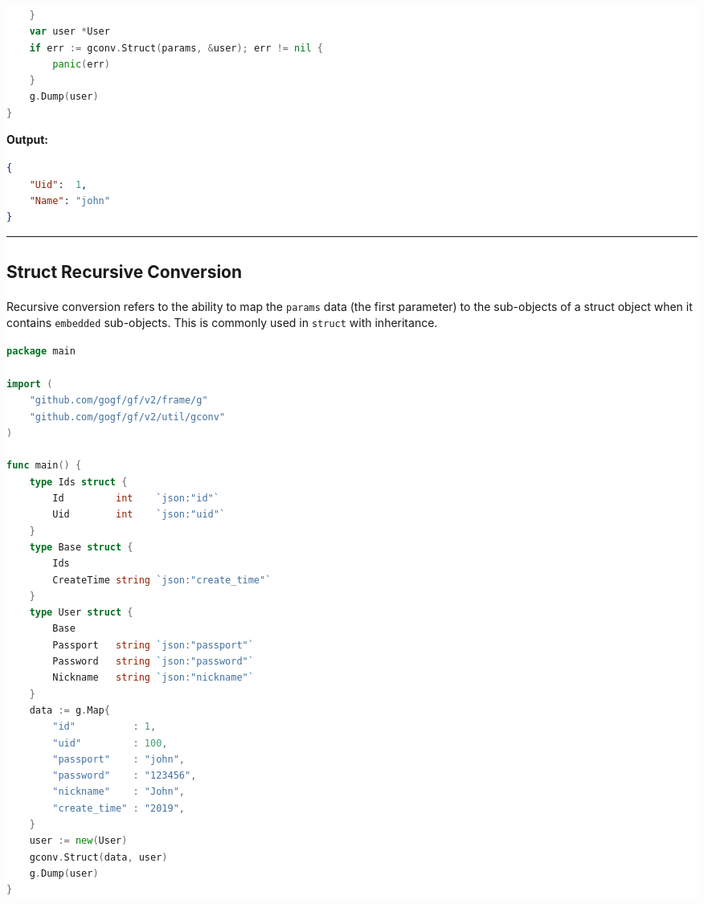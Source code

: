 ```go
    }
    var user *User
    if err := gconv.Struct(params, &user); err != nil {
        panic(err)
    }
    g.Dump(user)
}
```

**Output:**

```json
{
    "Uid":  1,
    "Name": "john"
}
```

---

## Struct Recursive Conversion

Recursive conversion refers to the ability to map the `params` data (the first parameter) to the sub-objects of a struct object when it contains `embedded` sub-objects. This is commonly used in `struct` with inheritance.

```go
package main

import (
    "github.com/gogf/gf/v2/frame/g"
    "github.com/gogf/gf/v2/util/gconv"
)

func main() {
    type Ids struct {
        Id         int    `json:"id"`
        Uid        int    `json:"uid"`
    }
    type Base struct {
        Ids
        CreateTime string `json:"create_time"`
    }
    type User struct {
        Base
        Passport   string `json:"passport"`
        Password   string `json:"password"`
        Nickname   string `json:"nickname"`
    }
    data := g.Map{
        "id"          : 1,
        "uid"         : 100,
        "passport"    : "john",
        "password"    : "123456",
        "nickname"    : "John",
        "create_time" : "2019",
    }
    user := new(User)
    gconv.Struct(data, user)
    g.Dump(user)
}
```
